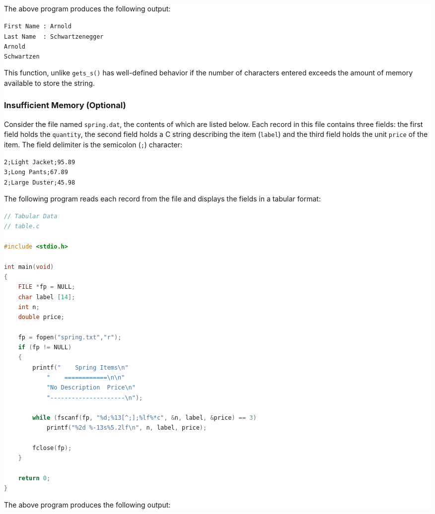 The above program produces the following output:

```text
First Name : Arnold
Last Name  : Schwartzenegger 
Arnold
Schwartzen
```

This function, unlike `gets_s()` has well-defined behavior if the number of characters entered exceeds the amount of memory available to store the string.

### Insufficient Memory (Optional)

Consider the file named `spring.dat`, the contents of which are listed below.  Each record in this file contains three fields: the first field holds the `quantity`, the second field holds a C string describing the item (`label`) and the third field holds the unit `price` of the item.  The field delimiter is the semicolon (`;`) character: 

```text
2;Light Jacket;95.89
3;Long Pants;67.89
2;Large Duster;45.98
```

The following program reads each record from the file and displays the fields in a tabular format:

```c
// Tabular Data
// table.c

#include <stdio.h>

int main(void)
{
    FILE *fp = NULL;
    char label [14];
    int n;
    double price;

    fp = fopen("spring.txt","r");
    if (fp != NULL)
    {
        printf("    Spring Items\n"
            "    ============\n\n"
            "No Description  Price\n"
            "---------------------\n"); 

        while (fscanf(fp, "%d;%13[^;];%lf%*c", &n, label, &price) == 3)
            printf("%2d %-13s%5.2lf\n", n, label, price);
                
        fclose(fp);
    }

    return 0;
}
```
The above program produces the following output:
